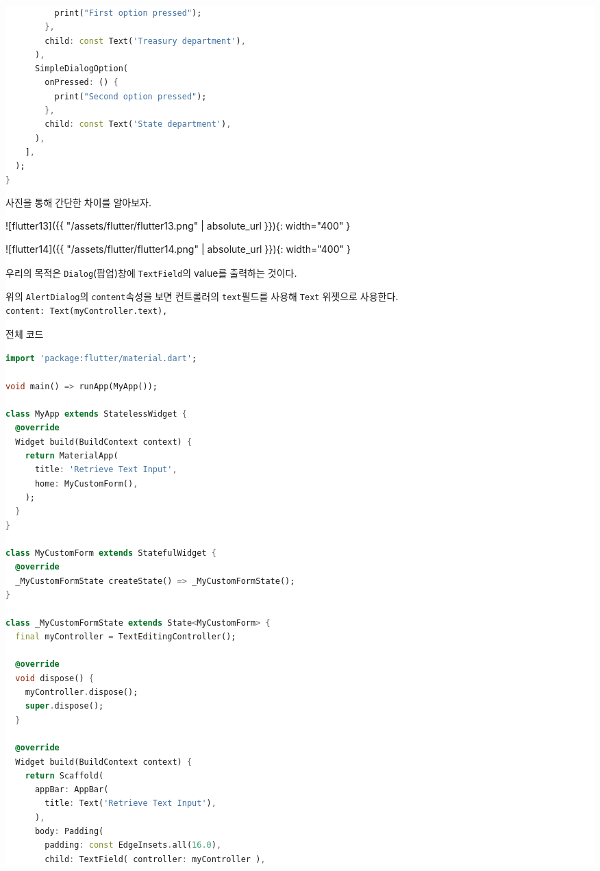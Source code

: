 ```dart
          print("First option pressed");
        },
        child: const Text('Treasury department'),
      ),
      SimpleDialogOption(
        onPressed: () {
          print("Second option pressed");
        },
        child: const Text('State department'),
      ),
    ],
  );
}
```

사진을 통해 간단한 차이를 알아보자.  

![flutter13]({{ "/assets/flutter/flutter13.png" | absolute_url }}){: width="400" }  

![flutter14]({{ "/assets/flutter/flutter14.png" | absolute_url }}){: width="400" }  

우리의 목적은 `Dialog`(팝업)창에 `TextField`의 value를 출력하는 것이다.  

위의 `AlertDialog`의 `content`속성을 보면 컨트롤러의 `text`필드를 사용해 `Text` 위젯으로 사용한다.   
`content: Text(myController.text),`

전체 코드  
```dart
import 'package:flutter/material.dart';

void main() => runApp(MyApp());

class MyApp extends StatelessWidget {
  @override
  Widget build(BuildContext context) {
    return MaterialApp(
      title: 'Retrieve Text Input',
      home: MyCustomForm(),
    );
  }
}

class MyCustomForm extends StatefulWidget {
  @override
  _MyCustomFormState createState() => _MyCustomFormState();
}

class _MyCustomFormState extends State<MyCustomForm> {
  final myController = TextEditingController();

  @override
  void dispose() {
    myController.dispose();
    super.dispose();
  }

  @override
  Widget build(BuildContext context) {
    return Scaffold(
      appBar: AppBar(
        title: Text('Retrieve Text Input'),
      ),
      body: Padding(
        padding: const EdgeInsets.all(16.0),
        child: TextField( controller: myController ),
```